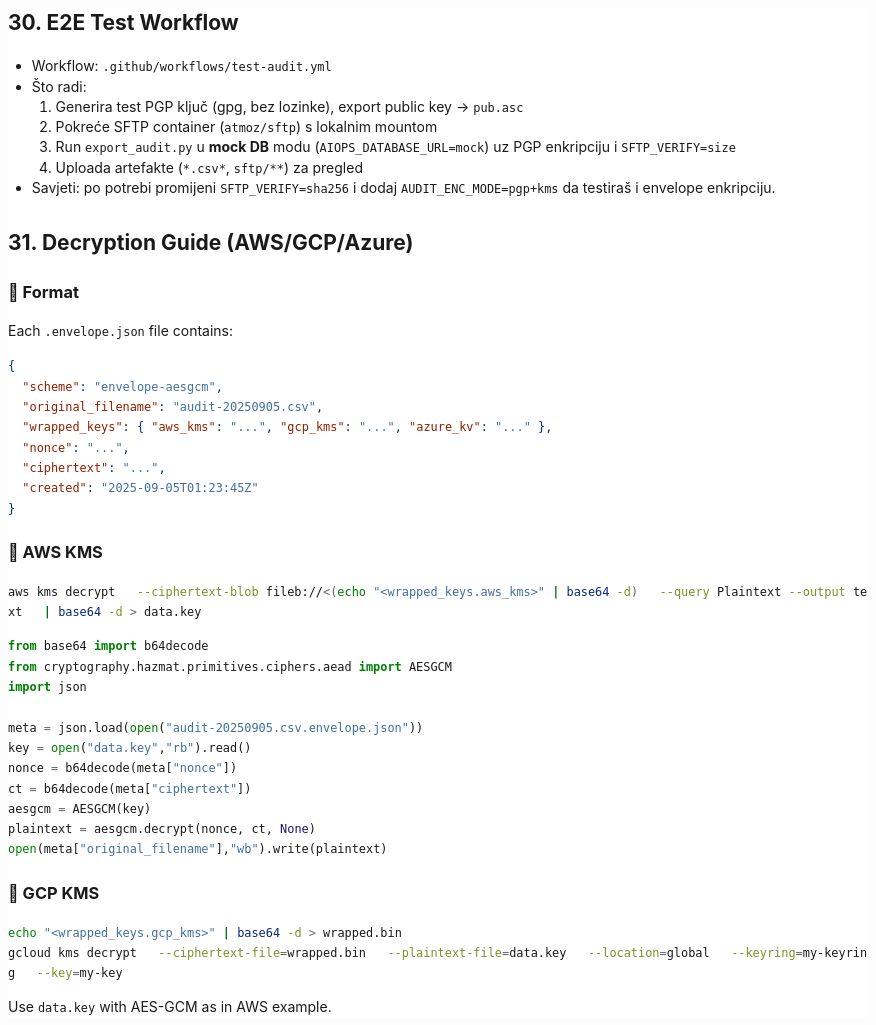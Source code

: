 ## 30. E2E Test Workflow
- Workflow: `.github/workflows/test-audit.yml`
- Što radi:
  1) Generira test PGP ključ (gpg, bez lozinke), export public key → `pub.asc`  
  2) Pokreće SFTP container (`atmoz/sftp`) s lokalnim mountom  
  3) Run `export_audit.py` u **mock DB** modu (`AIOPS_DATABASE_URL=mock`) uz PGP enkripciju i `SFTP_VERIFY=size`  
  4) Uploada artefakte (`*.csv*`, `sftp/**`) za pregled  
- Savjeti: po potrebi promijeni `SFTP_VERIFY=sha256` i dodaj `AUDIT_ENC_MODE=pgp+kms` da testiraš i envelope enkripciju.


## 31. Decryption Guide (AWS/GCP/Azure)

### 📂 Format
Each `.envelope.json` file contains:
```json
{
  "scheme": "envelope-aesgcm",
  "original_filename": "audit-20250905.csv",
  "wrapped_keys": { "aws_kms": "...", "gcp_kms": "...", "azure_kv": "..." },
  "nonce": "...",
  "ciphertext": "...",
  "created": "2025-09-05T01:23:45Z"
}
```

### 🔹 AWS KMS
```bash
aws kms decrypt   --ciphertext-blob fileb://<(echo "<wrapped_keys.aws_kms>" | base64 -d)   --query Plaintext --output text   | base64 -d > data.key
```
```python
from base64 import b64decode
from cryptography.hazmat.primitives.ciphers.aead import AESGCM
import json

meta = json.load(open("audit-20250905.csv.envelope.json"))
key = open("data.key","rb").read()
nonce = b64decode(meta["nonce"])
ct = b64decode(meta["ciphertext"])
aesgcm = AESGCM(key)
plaintext = aesgcm.decrypt(nonce, ct, None)
open(meta["original_filename"],"wb").write(plaintext)
```

### 🔹 GCP KMS
```bash
echo "<wrapped_keys.gcp_kms>" | base64 -d > wrapped.bin
gcloud kms decrypt   --ciphertext-file=wrapped.bin   --plaintext-file=data.key   --location=global   --keyring=my-keyring   --key=my-key
```
Use `data.key` with AES-GCM as in AWS example.
